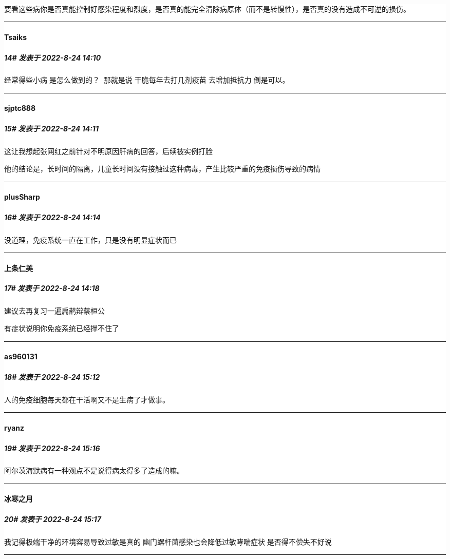 要看这些病你是否真能控制好感染程度和烈度，是否真的能完全清除病原体（而不是转慢性），是否真的没有造成不可逆的损伤。

*****

####  Tsaiks  
##### 14#       发表于 2022-8-24 14:10

经常得些小病 是怎么做到的？  那就是说 干脆每年去打几剂疫苗 去增加抵抗力 倒是可以。 

*****

####  sjptc888  
##### 15#       发表于 2022-8-24 14:11

这让我想起张网红之前针对不明原因肝病的回答，后续被实例打脸

他的结论是，长时间的隔离，儿童长时间没有接触过这种病毒，产生比较严重的免疫损伤导致的病情

*****

####  plusSharp  
##### 16#       发表于 2022-8-24 14:14

没道理，免疫系统一直在工作，只是没有明显症状而已

*****

####  上条仁美  
##### 17#       发表于 2022-8-24 14:18

建议去再复习一遍扁鹊辩蔡桓公

有症状说明你免疫系统已经撑不住了

*****

####  as960131  
##### 18#       发表于 2022-8-24 15:12

人的免疫细胞每天都在干活啊又不是生病了才做事。

*****

####  ryanz  
##### 19#       发表于 2022-8-24 15:16

阿尔茨海默病有一种观点不是说得病太得多了造成的嘛。

*****

####  冰寒之月  
##### 20#       发表于 2022-8-24 15:17

我记得极端干净的环境容易导致过敏是真的 幽门螺杆菌感染也会降低过敏哮喘症状 是否得不偿失不好说

*****
